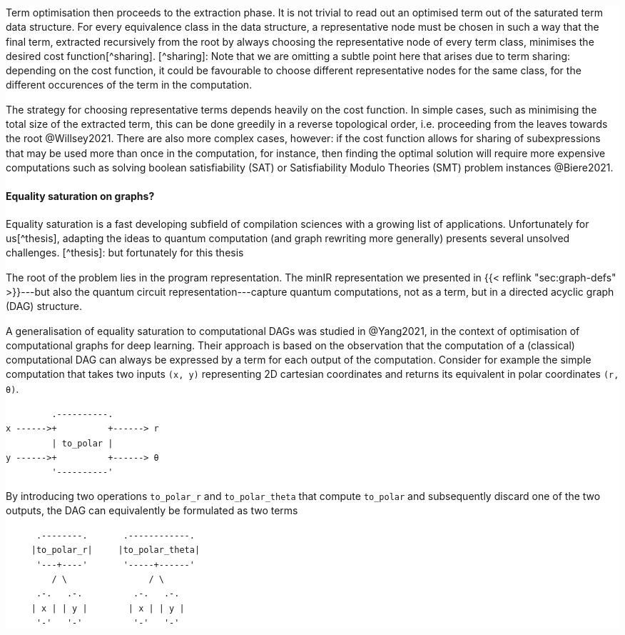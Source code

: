 Term optimisation then proceeds to the extraction phase. It is not trivial to
read out an optimised term out of the saturated term data structure. For every
equivalence class in the data structure, a representative node must be chosen in
such a way that the final term, extracted recursively from the root by always
choosing the representative node of every term class, minimises the desired cost
function[^sharing]. [^sharing]: Note that we are omitting a subtle point here
that arises due to term sharing: depending on the cost function, it could be
favourable to choose different representative nodes for the same class, for the
different occurences of the term in the computation.

The strategy for choosing representative terms depends heavily on the cost
function. In simple cases, such as minimising the total size of the extracted
term, this can be done greedily in a reverse topological order, i.e. proceeding
from the leaves towards the root @Willsey2021. There are also more complex
cases, however: if the cost function allows for sharing of subexpressions that
may be used more than once in the computation, for instance, then finding the
optimal solution will require more expensive computations such as solving
boolean satisfiability (SAT) or Satisfiability Modulo Theories (SMT) problem
instances @Biere2021.

#### Equality saturation on graphs?

Equality saturation is a fast developing subfield of compilation sciences with a
growing list of applications. Unfortunately for us[^thesis], adapting the ideas
to quantum computation (and graph rewriting more generally) presents several
unsolved challenges. [^thesis]: but fortunately for this thesis

The root of the problem lies in the program representation. The minIR
representation we presented in {{< reflink "sec:graph-defs" >}}---but also the
quantum circuit representation---capture quantum computations, not as a term,
but in a directed acyclic graph (DAG) structure.

A generalisation of equality saturation to computational DAGs was studied in
@Yang2021, in the context of optimisation of computational graphs for deep
learning. Their approach is based on the observation that the computation of a
(classical) computational DAG can always be expressed by a term for each output
of the computation. Consider for example the simple computation that takes two
inputs `(x, y)` representing 2D cartesian coordinates and returns its equivalent
in polar coordinates `(r, θ)`.


```goat
         .----------.
x ------>+          +------> r
         | to_polar |
y ------>+          +------> θ
         '----------'
```


By introducing two operations `to_polar_r` and `to_polar_theta` that compute
`to_polar` and subsequently discard one of the two outputs, the DAG can
equivalently be formulated as two terms


```goat
      .--------.       .------------.
     |to_polar_r|     |to_polar_theta|
      '---+----'       '-----+------'
         / \                / \
      .-.   .-.          .-.   .-.
     | x | | y |        | x | | y |
      '-'   '-'          '-'   '-'
```
